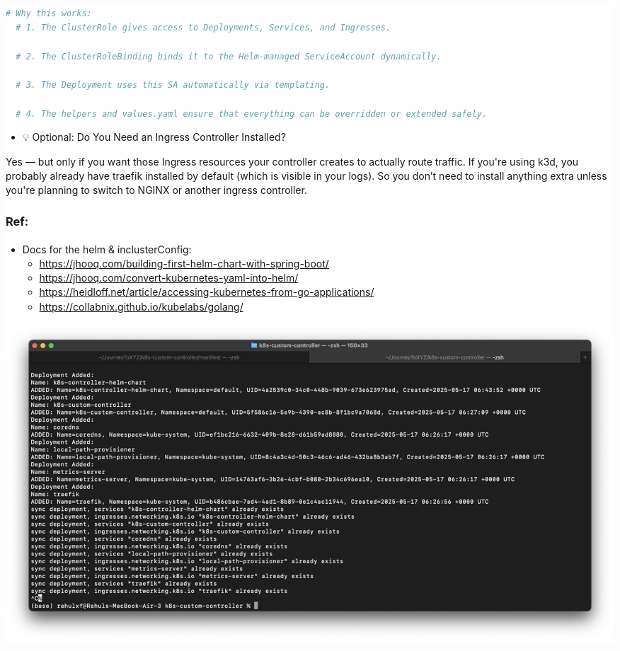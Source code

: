 ```yaml
# Why this works:
  # 1. The ClusterRole gives access to Deployments, Services, and Ingresses.

  # 2. The ClusterRoleBinding binds it to the Helm-managed ServiceAccount dynamically.

  # 3. The Deployment uses this SA automatically via templating.

  # 4. The helpers and values.yaml ensure that everything can be overridden or extended safely.


```

* 💡 Optional: Do You Need an Ingress Controller Installed?

Yes — but only if you want those Ingress resources your controller creates to actually route traffic.
If you're using k3d, you probably already have traefik installed by default (which is visible in your logs).
So you don’t need to install anything extra unless you're planning to switch to NGINX or another ingress controller.

### Ref:
* Docs for the helm & inclusterConfig:
    - https://jhooq.com/building-first-helm-chart-with-spring-boot/
    - https://jhooq.com/convert-kubernetes-yaml-into-helm/
    - https://heidloff.net/article/accessing-kubernetes-from-go-applications/
    - https://collabnix.github.io/kubelabs/golang/

![img.png](img.png)
